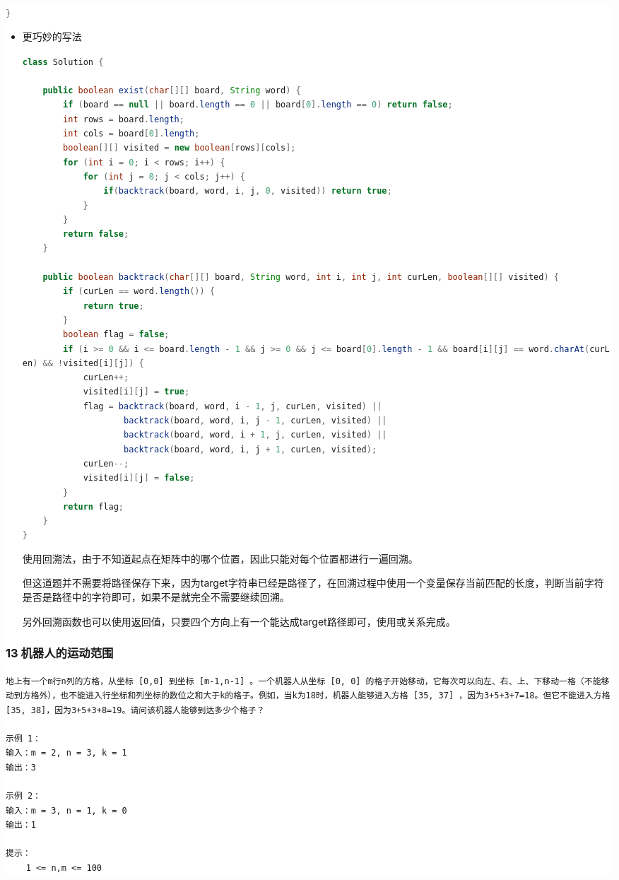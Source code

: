   ```java
  }
  ```

- 更巧妙的写法

  ```java
  class Solution {
      
      public boolean exist(char[][] board, String word) {
          if (board == null || board.length == 0 || board[0].length == 0) return false;
          int rows = board.length;
          int cols = board[0].length;
          boolean[][] visited = new boolean[rows][cols];
          for (int i = 0; i < rows; i++) {
              for (int j = 0; j < cols; j++) {
                  if(backtrack(board, word, i, j, 0, visited)) return true;
              }
          }
          return false;
      }
  
      public boolean backtrack(char[][] board, String word, int i, int j, int curLen, boolean[][] visited) {
          if (curLen == word.length()) {
              return true;
          }
          boolean flag = false;
          if (i >= 0 && i <= board.length - 1 && j >= 0 && j <= board[0].length - 1 && board[i][j] == word.charAt(curLen) && !visited[i][j]) {
              curLen++;
              visited[i][j] = true;
              flag = backtrack(board, word, i - 1, j, curLen, visited) ||
                      backtrack(board, word, i, j - 1, curLen, visited) ||
                      backtrack(board, word, i + 1, j, curLen, visited) ||
                      backtrack(board, word, i, j + 1, curLen, visited);
              curLen--;
              visited[i][j] = false;
          }
          return flag;
      }
  }
  ```

  使用回溯法，由于不知道起点在矩阵中的哪个位置，因此只能对每个位置都进行一遍回溯。

  但这道题并不需要将路径保存下来，因为target字符串已经是路径了，在回溯过程中使用一个变量保存当前匹配的长度，判断当前字符是否是路径中的字符即可，如果不是就完全不需要继续回溯。

  另外回溯函数也可以使用返回值，只要四个方向上有一个能达成target路径即可，使用或关系完成。

### 13 机器人的运动范围

```
地上有一个m行n列的方格，从坐标 [0,0] 到坐标 [m-1,n-1] 。一个机器人从坐标 [0, 0] 的格子开始移动，它每次可以向左、右、上、下移动一格（不能移动到方格外），也不能进入行坐标和列坐标的数位之和大于k的格子。例如，当k为18时，机器人能够进入方格 [35, 37] ，因为3+5+3+7=18。但它不能进入方格 [35, 38]，因为3+5+3+8=19。请问该机器人能够到达多少个格子？

示例 1：
输入：m = 2, n = 3, k = 1
输出：3

示例 2：
输入：m = 3, n = 1, k = 0
输出：1

提示：
	1 <= n,m <= 100
```
